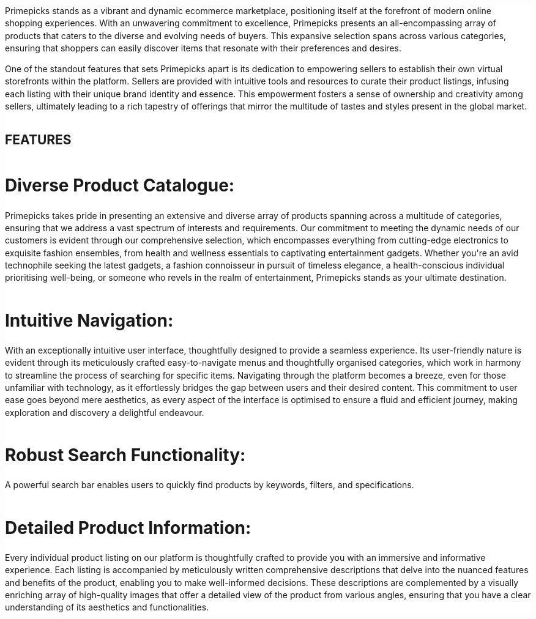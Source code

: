 Primepicks stands as a vibrant and dynamic ecommerce marketplace, positioning itself at the forefront of modern online shopping experiences. With an unwavering commitment to excellence, Primepicks presents an all-encompassing array of products that caters to the diverse and evolving needs of buyers. This expansive selection spans across various categories, ensuring that shoppers can easily discover items that resonate with their preferences and desires.

One of the standout features that sets Primepicks apart is its dedication to empowering sellers to establish their own virtual storefronts within the platform. Sellers are provided with intuitive tools and resources to curate their product listings, infusing each listing with their unique brand identity and essence. This empowerment fosters a sense of ownership and creativity among sellers, ultimately leading to a rich tapestry of offerings that mirror the multitude of tastes and styles present in the global market.


## FEATURES

# Diverse Product Catalogue: 
Primepicks takes pride in presenting an extensive and diverse array of products spanning across a multitude of categories, ensuring that we address a vast spectrum of interests and requirements. Our commitment to meeting the dynamic needs of our customers is evident through our comprehensive selection, which encompasses everything from cutting-edge electronics to exquisite fashion ensembles, from health and wellness essentials to captivating entertainment gadgets. Whether you're an avid technophile seeking the latest gadgets, a fashion connoisseur in pursuit of timeless elegance, a health-conscious individual prioritising well-being, or someone who revels in the realm of entertainment, Primepicks stands as your ultimate destination.

# Intuitive Navigation: 
With an exceptionally intuitive user interface, thoughtfully designed to provide a seamless experience. Its user-friendly nature is evident through its meticulously crafted easy-to-navigate menus and thoughtfully organised categories, which work in harmony to streamline the process of searching for specific items. Navigating through the platform becomes a breeze, even for those unfamiliar with technology, as it effortlessly bridges the gap between users and their desired content. This commitment to user ease goes beyond mere aesthetics, as every aspect of the interface is optimised to ensure a fluid and efficient journey, making exploration and discovery a delightful endeavour.

# Robust Search Functionality: 
A powerful search bar enables users to quickly find products by keywords, filters, and specifications.

# Detailed Product Information: 

Every individual product listing on our platform is thoughtfully crafted to provide you with an immersive and informative experience. Each listing is accompanied by meticulously written comprehensive descriptions that delve into the nuanced features and benefits of the product, enabling you to make well-informed decisions. These descriptions are complemented by a visually enriching array of high-quality images that offer a detailed view of the product from various angles, ensuring that you have a clear understanding of its aesthetics and functionalities.
